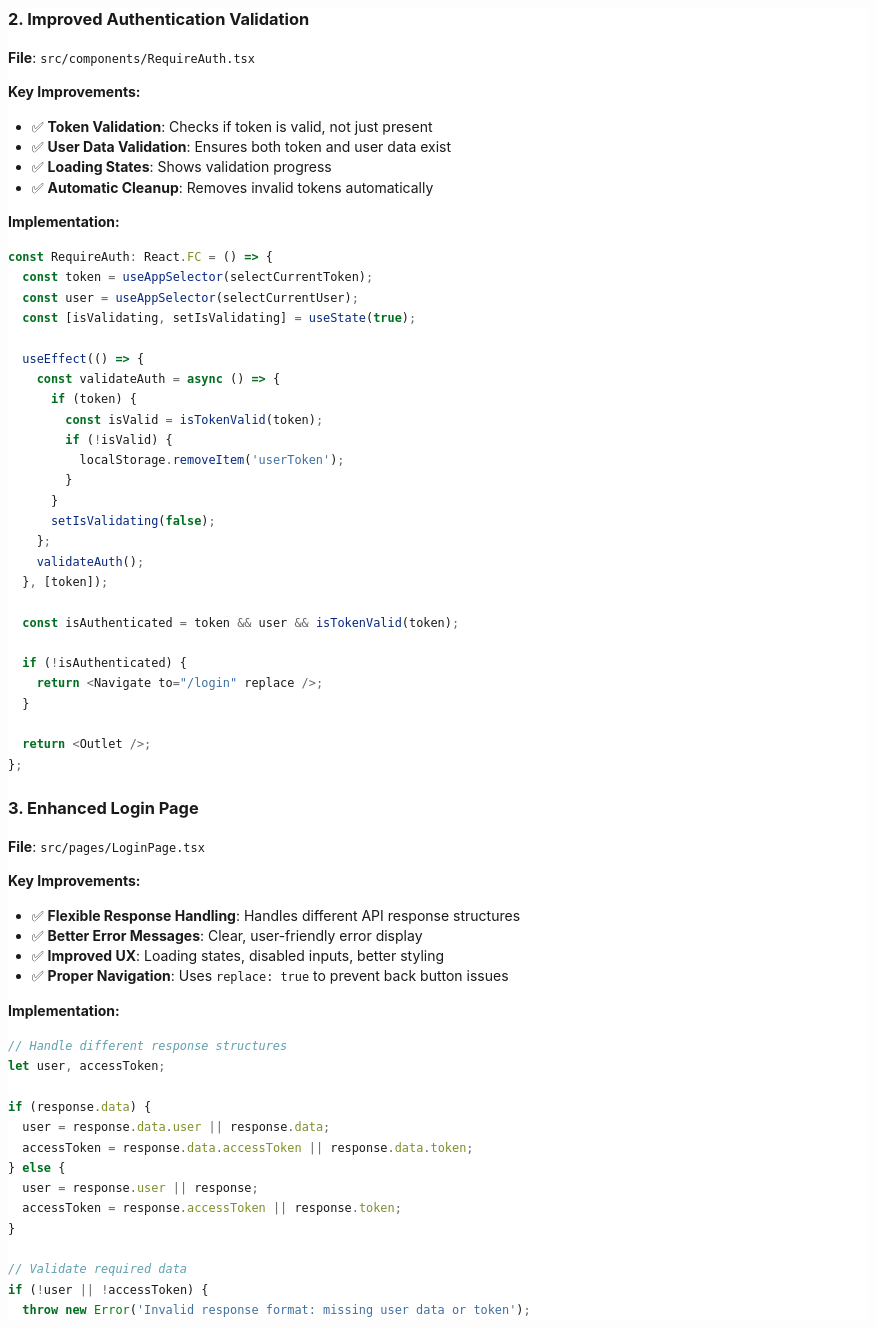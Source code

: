 ### **2. Improved Authentication Validation**

**File**: `src/components/RequireAuth.tsx`

**Key Improvements:**
- ✅ **Token Validation**: Checks if token is valid, not just present
- ✅ **User Data Validation**: Ensures both token and user data exist
- ✅ **Loading States**: Shows validation progress
- ✅ **Automatic Cleanup**: Removes invalid tokens automatically

**Implementation:**
```typescript
const RequireAuth: React.FC = () => {
  const token = useAppSelector(selectCurrentToken);
  const user = useAppSelector(selectCurrentUser);
  const [isValidating, setIsValidating] = useState(true);

  useEffect(() => {
    const validateAuth = async () => {
      if (token) {
        const isValid = isTokenValid(token);
        if (!isValid) {
          localStorage.removeItem('userToken');
        }
      }
      setIsValidating(false);
    };
    validateAuth();
  }, [token]);

  const isAuthenticated = token && user && isTokenValid(token);
  
  if (!isAuthenticated) {
    return <Navigate to="/login" replace />;
  }
  
  return <Outlet />;
};
```

### **3. Enhanced Login Page**

**File**: `src/pages/LoginPage.tsx`

**Key Improvements:**
- ✅ **Flexible Response Handling**: Handles different API response structures
- ✅ **Better Error Messages**: Clear, user-friendly error display
- ✅ **Improved UX**: Loading states, disabled inputs, better styling
- ✅ **Proper Navigation**: Uses `replace: true` to prevent back button issues

**Implementation:**
```typescript
// Handle different response structures
let user, accessToken;

if (response.data) {
  user = response.data.user || response.data;
  accessToken = response.data.accessToken || response.data.token;
} else {
  user = response.user || response;
  accessToken = response.accessToken || response.token;
}

// Validate required data
if (!user || !accessToken) {
  throw new Error('Invalid response format: missing user data or token');
```